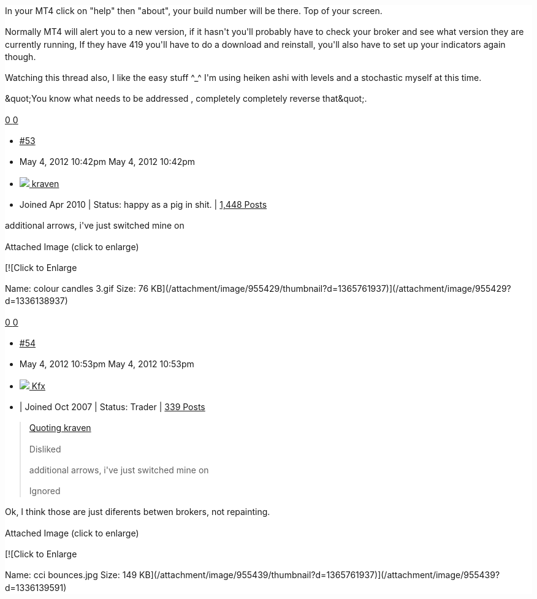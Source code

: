 In your MT4 click on "help" then "about", your build number will be there. Top of your screen.  
  
Normally MT4 will alert you to a new version, if it hasn't you'll probably have to check your broker and see what version they are currently running, If they have 419 you'll have to do a download and reinstall, you'll also have to set up your indicators again though.  
  
  
Watching this thread also, I like the easy stuff ^_^ I'm using heiken ashi with levels and a stochastic myself at this time. 

&amp;quot;You know what needs to be addressed , completely completely reverse that&amp;quot;.

[0 ](javascript:void\(0\);) [0 ](javascript:void\(0\);)

  * [#53](/thread/post/5638010#post5638010 "Post Permalink")

  * May 4, 2012 10:42pm  May 4, 2012 10:42pm 

  * [![](https://assets.faireconomy.media/nfs/customavatars/thumbs/medium/avatar141371_2.gif) kraven](kraven)

  * Joined Apr 2010 | Status: happy as a pig in shit. | [1,448 Posts](/search?do=process&provider=Member&searchuser=141371)

additional arrows, i've just switched mine on 

Attached Image (click to enlarge)

[![Click to Enlarge

Name: colour candles 3.gif
Size: 76 KB](/attachment/image/955429/thumbnail?d=1365761937)](/attachment/image/955429?d=1336138937)   

[0 ](javascript:void\(0\);) [0 ](javascript:void\(0\);)

  * [#54](/thread/post/5638054#post5638054 "Post Permalink")

  * May 4, 2012 10:53pm  May 4, 2012 10:53pm 

  * [![](https://assets.faireconomy.media/nfs/customavatars/thumbs/medium/avatar50781_4.gif) Kfx](kfx)

  * | Joined Oct 2007  | Status: Trader | [339 Posts](/search?do=process&provider=Member&searchuser=50781)

> [Quoting kraven](/thread/post/5638010#post5638010 "View Quoted Post")
> 
> Disliked
> 
> additional arrows, i've just switched mine on
> 
> Ignored

Ok, I think those are just diferents betwen brokers, not repainting.  
  

Attached Image (click to enlarge)

[![Click to Enlarge

Name: cci bounces.jpg
Size: 149 KB](/attachment/image/955439/thumbnail?d=1365761937)](/attachment/image/955439?d=1336139591)   
